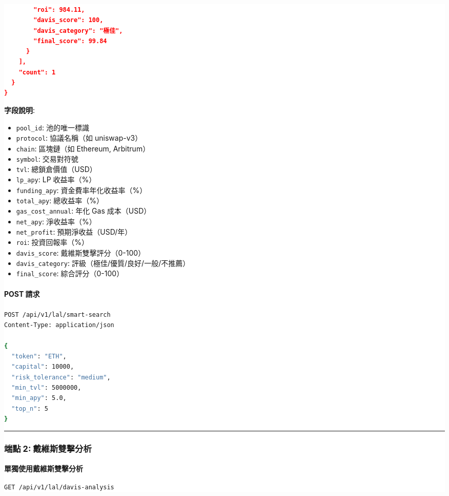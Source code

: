```json
        "roi": 984.11,
        "davis_score": 100,
        "davis_category": "極佳",
        "final_score": 99.84
      }
    ],
    "count": 1
  }
}
```

**字段說明**:

- `pool_id`: 池的唯一標識
- `protocol`: 協議名稱（如 uniswap-v3）
- `chain`: 區塊鏈（如 Ethereum, Arbitrum）
- `symbol`: 交易對符號
- `tvl`: 總鎖倉價值（USD）
- `lp_apy`: LP 收益率（%）
- `funding_apy`: 資金費率年化收益率（%）
- `total_apy`: 總收益率（%）
- `gas_cost_annual`: 年化 Gas 成本（USD）
- `net_apy`: 淨收益率（%）
- `net_profit`: 預期淨收益（USD/年）
- `roi`: 投資回報率（%）
- `davis_score`: 戴維斯雙擊評分（0-100）
- `davis_category`: 評級（極佳/優質/良好/一般/不推薦）
- `final_score`: 綜合評分（0-100）

#### POST 請求

```bash
POST /api/v1/lal/smart-search
Content-Type: application/json

{
  "token": "ETH",
  "capital": 10000,
  "risk_tolerance": "medium",
  "min_tvl": 5000000,
  "min_apy": 5.0,
  "top_n": 5
}
```

---

### 端點 2: 戴維斯雙擊分析

**單獨使用戴維斯雙擊分析**

```bash
GET /api/v1/lal/davis-analysis
```

